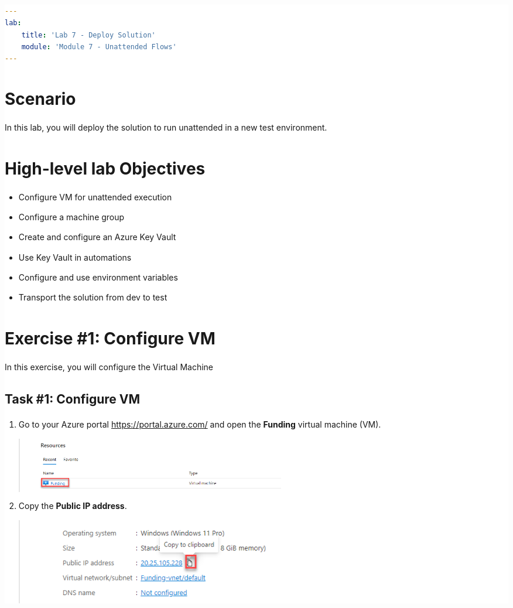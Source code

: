 ```yaml
---
lab:
    title: 'Lab 7 - Deploy Solution'
    module: 'Module 7 - Unattended Flows'
---
```


# Scenario

In this lab, you will deploy the solution to run unattended in a new
test environment.

# High-level lab Objectives

-   Configure VM for unattended execution

-   Configure a machine group

-   Create and configure an Azure Key Vault

-   Use Key Vault in automations

-   Configure and use environment variables

-   Transport the solution from dev to test

# Exercise \#1: Configure VM

In this exercise, you will configure the Virtual Machine

## Task \#1: Configure VM

1.  Go to your Azure portal <https://portal.azure.com/> and open the **Funding** virtual machine
    (VM).

> <img src="../L07/media/image1.png" style="width:4.5in;height:0.89in"
> alt="select the vm described" />

2.  Copy the **Public IP address**.

> <img src="../L07/media/image2.png" style="width:5.15905in;height:1.42677in"
> alt="copy the key" />
